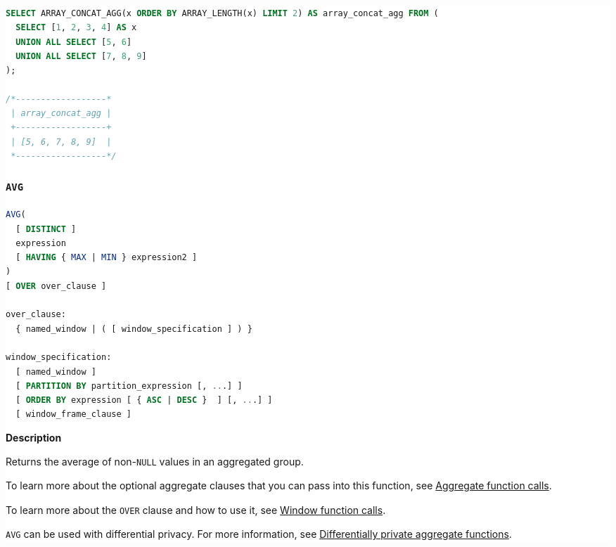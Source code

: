 ```sql
SELECT ARRAY_CONCAT_AGG(x ORDER BY ARRAY_LENGTH(x) LIMIT 2) AS array_concat_agg FROM (
  SELECT [1, 2, 3, 4] AS x
  UNION ALL SELECT [5, 6]
  UNION ALL SELECT [7, 8, 9]
);

/*------------------*
 | array_concat_agg |
 +------------------+
 | [5, 6, 7, 8, 9]  |
 *------------------*/
```

### `AVG`

```sql
AVG(
  [ DISTINCT ]
  expression
  [ HAVING { MAX | MIN } expression2 ]
)
[ OVER over_clause ]

over_clause:
  { named_window | ( [ window_specification ] ) }

window_specification:
  [ named_window ]
  [ PARTITION BY partition_expression [, ...] ]
  [ ORDER BY expression [ { ASC | DESC }  ] [, ...] ]
  [ window_frame_clause ]

```

**Description**

Returns the average of non-`NULL` values in an aggregated group.

To learn more about the optional aggregate clauses that you can pass
into this function, see
[Aggregate function calls][aggregate-function-calls].



[aggregate-function-calls]: https://github.com/google/zetasql/blob/master/docs/aggregate-function-calls.md



To learn more about the `OVER` clause and how to use it, see
[Window function calls][window-function-calls].



[window-function-calls]: https://github.com/google/zetasql/blob/master/docs/window-function-calls.md



`AVG` can be used with differential privacy. For more information, see
[Differentially private aggregate functions][dp-functions].


[floating-point-types]: https://github.com/google/zetasql/blob/master/docs/data-types.md#floating_point_types
[non-deterministic]: https://github.com/google/zetasql/blob/master/docs/data-types.md#floating-point-semantics
[dp-functions]: https://github.com/google/zetasql/blob/master/docs/aggregate-dp-functions.md
[collation]: https://github.com/google/zetasql/blob/master/docs/collation-concepts.md#collate_about
[agg-data-type-properties]: https://github.com/google/zetasql/blob/master/docs/data-types.md#data_type_properties
[dp-functions]: https://github.com/google/zetasql/blob/master/docs/aggregate-dp-functions.md
[group-by-clause]: https://github.com/google/zetasql/blob/master/docs/query-syntax.md#group_by_clause
[collation]: https://github.com/google/zetasql/blob/master/docs/collation-concepts.md#collate_about
[agg-data-type-properties]: https://github.com/google/zetasql/blob/master/docs/data-types.md#data_type_properties
[collation]: https://github.com/google/zetasql/blob/master/docs/collation-concepts.md#collate_about
[agg-data-type-properties]: https://github.com/google/zetasql/blob/master/docs/data-types.md#data_type_properties
[floating-point-types]: https://github.com/google/zetasql/blob/master/docs/data-types.md#floating_point_types
[non-deterministic]: https://github.com/google/zetasql/blob/master/docs/data-types.md#floating-point-semantics
[dp-functions]: https://github.com/google/zetasql/blob/master/docs/aggregate-dp-functions.md
[agg-function-calls]: https://github.com/google/zetasql/blob/master/docs/aggregate-function-calls.md